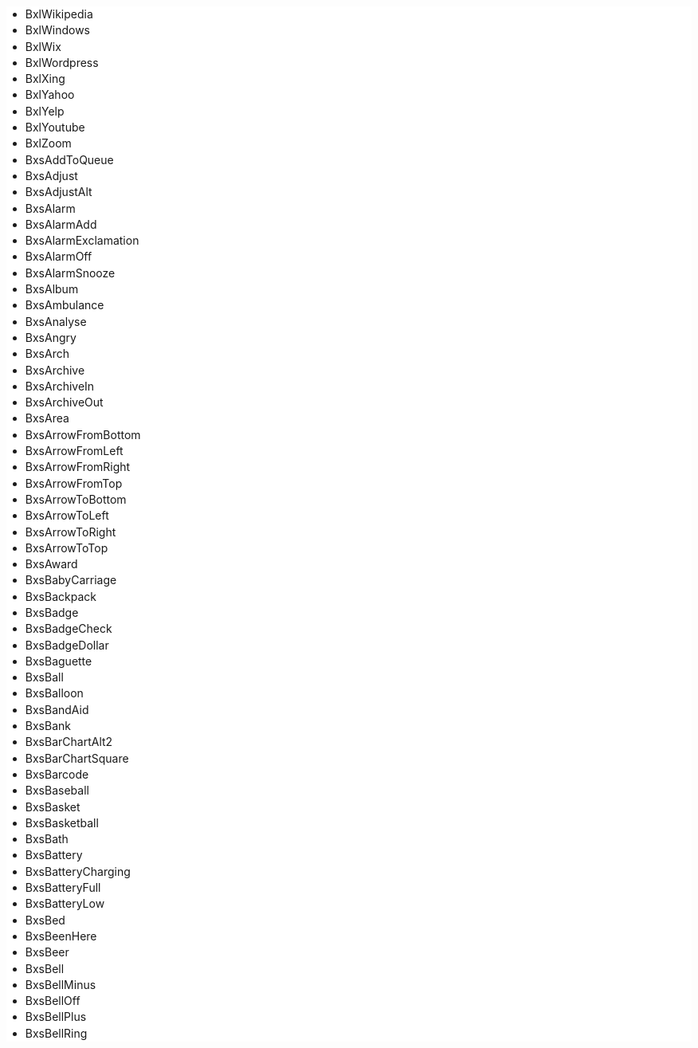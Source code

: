 - BxlWikipedia
- BxlWindows
- BxlWix
- BxlWordpress
- BxlXing
- BxlYahoo
- BxlYelp
- BxlYoutube
- BxlZoom
- BxsAddToQueue
- BxsAdjust
- BxsAdjustAlt
- BxsAlarm
- BxsAlarmAdd
- BxsAlarmExclamation
- BxsAlarmOff
- BxsAlarmSnooze
- BxsAlbum
- BxsAmbulance
- BxsAnalyse
- BxsAngry
- BxsArch
- BxsArchive
- BxsArchiveIn
- BxsArchiveOut
- BxsArea
- BxsArrowFromBottom
- BxsArrowFromLeft
- BxsArrowFromRight
- BxsArrowFromTop
- BxsArrowToBottom
- BxsArrowToLeft
- BxsArrowToRight
- BxsArrowToTop
- BxsAward
- BxsBabyCarriage
- BxsBackpack
- BxsBadge
- BxsBadgeCheck
- BxsBadgeDollar
- BxsBaguette
- BxsBall
- BxsBalloon
- BxsBandAid
- BxsBank
- BxsBarChartAlt2
- BxsBarChartSquare
- BxsBarcode
- BxsBaseball
- BxsBasket
- BxsBasketball
- BxsBath
- BxsBattery
- BxsBatteryCharging
- BxsBatteryFull
- BxsBatteryLow
- BxsBed
- BxsBeenHere
- BxsBeer
- BxsBell
- BxsBellMinus
- BxsBellOff
- BxsBellPlus
- BxsBellRing